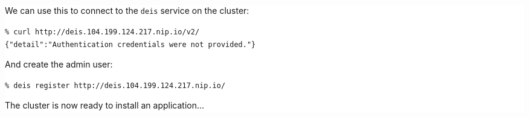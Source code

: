We can use this to connect to the `deis` service on the cluster:

    % curl http://deis.104.199.124.217.nip.io/v2/
    {"detail":"Authentication credentials were not provided."}

And create the admin user:

    % deis register http://deis.104.199.124.217.nip.io/

The cluster is now ready to install an application...
